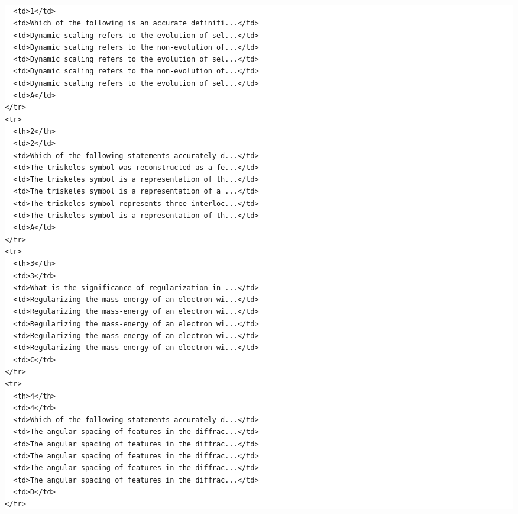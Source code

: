       <td>1</td>
      <td>Which of the following is an accurate definiti...</td>
      <td>Dynamic scaling refers to the evolution of sel...</td>
      <td>Dynamic scaling refers to the non-evolution of...</td>
      <td>Dynamic scaling refers to the evolution of sel...</td>
      <td>Dynamic scaling refers to the non-evolution of...</td>
      <td>Dynamic scaling refers to the evolution of sel...</td>
      <td>A</td>
    </tr>
    <tr>
      <th>2</th>
      <td>2</td>
      <td>Which of the following statements accurately d...</td>
      <td>The triskeles symbol was reconstructed as a fe...</td>
      <td>The triskeles symbol is a representation of th...</td>
      <td>The triskeles symbol is a representation of a ...</td>
      <td>The triskeles symbol represents three interloc...</td>
      <td>The triskeles symbol is a representation of th...</td>
      <td>A</td>
    </tr>
    <tr>
      <th>3</th>
      <td>3</td>
      <td>What is the significance of regularization in ...</td>
      <td>Regularizing the mass-energy of an electron wi...</td>
      <td>Regularizing the mass-energy of an electron wi...</td>
      <td>Regularizing the mass-energy of an electron wi...</td>
      <td>Regularizing the mass-energy of an electron wi...</td>
      <td>Regularizing the mass-energy of an electron wi...</td>
      <td>C</td>
    </tr>
    <tr>
      <th>4</th>
      <td>4</td>
      <td>Which of the following statements accurately d...</td>
      <td>The angular spacing of features in the diffrac...</td>
      <td>The angular spacing of features in the diffrac...</td>
      <td>The angular spacing of features in the diffrac...</td>
      <td>The angular spacing of features in the diffrac...</td>
      <td>The angular spacing of features in the diffrac...</td>
      <td>D</td>
    </tr>
  </tbody>
</table>
</div>
    <div class="colab-df-buttons">

  <div class="colab-df-container">
    <button class="colab-df-convert" onclick="convertToInteractive('df-35b7ba2b-d01a-4924-a6d2-fe34af0c02cf')"
            title="Convert this dataframe to an interactive table."
            style="display:none;">
